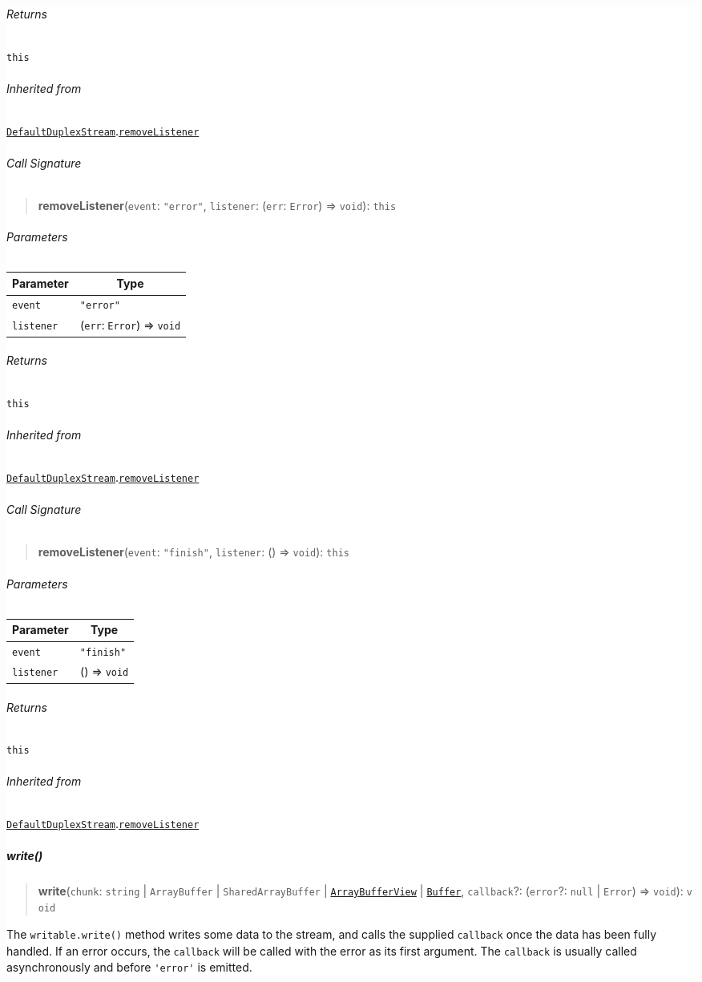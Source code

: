 ###### Returns

`this`

###### Inherited from

[`DefaultDuplexStream`](stream.md#defaultduplexstream).[`removeListener`](stream.md#removelistener)

###### Call Signature

> **removeListener**(`event`: `"error"`, `listener`: (`err`: `Error`) => `void`): `this`

###### Parameters

| Parameter | Type |
| ------ | ------ |
| `event` | `"error"` |
| `listener` | (`err`: `Error`) => `void` |

###### Returns

`this`

###### Inherited from

[`DefaultDuplexStream`](stream.md#defaultduplexstream).[`removeListener`](stream.md#removelistener)

###### Call Signature

> **removeListener**(`event`: `"finish"`, `listener`: () => `void`): `this`

###### Parameters

| Parameter | Type |
| ------ | ------ |
| `event` | `"finish"` |
| `listener` | () => `void` |

###### Returns

`this`

###### Inherited from

[`DefaultDuplexStream`](stream.md#defaultduplexstream).[`removeListener`](stream.md#removelistener)

##### write()

> **write**(`chunk`: `string` \| `ArrayBuffer` \| `SharedArrayBuffer` \| [`ArrayBufferView`](globals/namespaces/QuickJS.md#arraybufferview) \| [`Buffer`](buffer.md#buffer), `callback`?: (`error`?: `null` \| `Error`) => `void`): `void`

The `writable.write()` method writes some data to the stream, and calls the
supplied `callback` once the data has been fully handled. If an error
occurs, the `callback` will be called with the error as its
first argument. The `callback` is usually called asynchronously and before `'error'`
is emitted.
